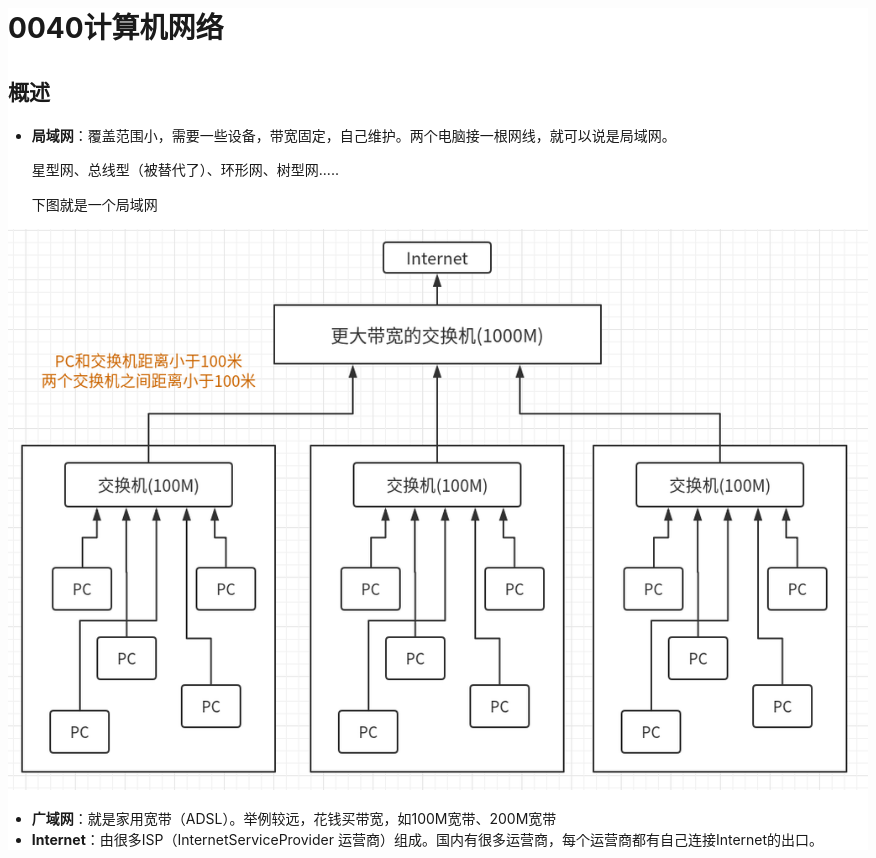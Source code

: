# 0040计算机网络

## 概述

- **局域网**：覆盖范围小，需要一些设备，带宽固定，自己维护。两个电脑接一根网线，就可以说是局域网。

  星型网、总线型（被替代了）、环形网、树型网.....

  下图就是一个局域网

![juyuwang](./Image/juyuwang.png)

- **广域网**：就是家用宽带（ADSL）。举例较远，花钱买带宽，如100M宽带、200M宽带
- **Internet**：由很多ISP（InternetServiceProvider 运营商）组成。国内有很多运营商，每个运营商都有自己连接Internet的出口。
